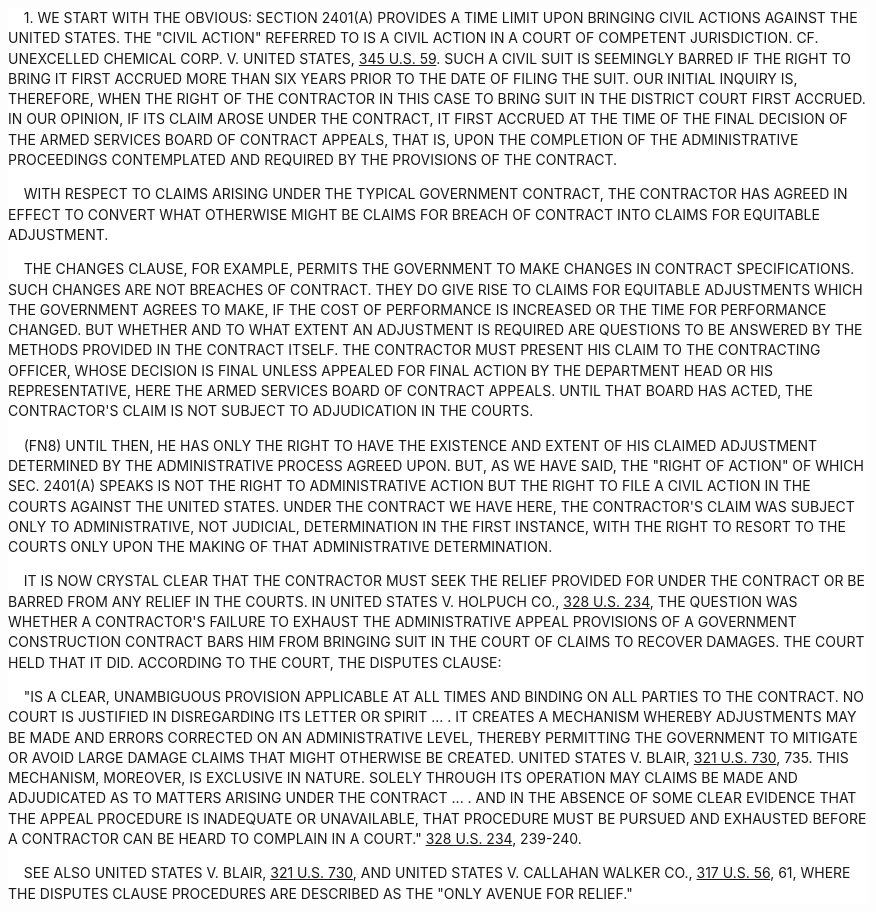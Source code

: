     1.  WE START WITH THE OBVIOUS:  SECTION 2401(A) PROVIDES A TIME LIMIT UPON BRINGING CIVIL ACTIONS AGAINST THE UNITED STATES.  THE "CIVIL ACTION" REFERRED TO IS A CIVIL ACTION IN A COURT OF COMPETENT JURISDICTION.  CF. UNEXCELLED CHEMICAL CORP. V. UNITED STATES, [345 U.S. 59][/us/courts/scotus/usReporter/345/59].  SUCH A CIVIL SUIT IS SEEMINGLY BARRED IF THE RIGHT TO BRING IT FIRST ACCRUED MORE THAN SIX YEARS PRIOR TO THE DATE OF FILING THE SUIT.  OUR INITIAL INQUIRY IS, THEREFORE, WHEN THE RIGHT OF THE CONTRACTOR IN THIS CASE TO BRING SUIT IN THE DISTRICT COURT FIRST ACCRUED.  IN OUR OPINION, IF ITS CLAIM AROSE UNDER THE CONTRACT, IT FIRST ACCRUED AT THE TIME OF THE FINAL DECISION OF THE ARMED SERVICES BOARD OF CONTRACT APPEALS, THAT IS, UPON THE COMPLETION OF THE ADMINISTRATIVE PROCEEDINGS CONTEMPLATED AND REQUIRED BY THE PROVISIONS OF THE CONTRACT.

    WITH RESPECT TO CLAIMS ARISING UNDER THE TYPICAL GOVERNMENT CONTRACT, THE CONTRACTOR HAS AGREED IN EFFECT TO CONVERT WHAT OTHERWISE MIGHT BE CLAIMS FOR BREACH OF CONTRACT INTO CLAIMS FOR EQUITABLE ADJUSTMENT.

    THE CHANGES CLAUSE, FOR EXAMPLE, PERMITS THE GOVERNMENT TO MAKE CHANGES IN CONTRACT SPECIFICATIONS.  SUCH CHANGES ARE NOT BREACHES OF CONTRACT.  THEY DO GIVE RISE TO CLAIMS FOR EQUITABLE ADJUSTMENTS WHICH THE GOVERNMENT AGREES TO MAKE, IF THE COST OF PERFORMANCE IS INCREASED OR THE TIME FOR PERFORMANCE CHANGED.  BUT WHETHER AND TO WHAT EXTENT AN ADJUSTMENT IS REQUIRED ARE QUESTIONS TO BE ANSWERED BY THE METHODS PROVIDED IN THE CONTRACT ITSELF.  THE CONTRACTOR MUST PRESENT HIS CLAIM TO THE CONTRACTING OFFICER, WHOSE DECISION IS FINAL UNLESS APPEALED FOR FINAL ACTION BY THE DEPARTMENT HEAD OR HIS REPRESENTATIVE, HERE THE ARMED SERVICES BOARD OF CONTRACT APPEALS.  UNTIL THAT BOARD HAS ACTED, THE CONTRACTOR'S CLAIM IS NOT SUBJECT TO ADJUDICATION IN THE COURTS.

    (FN8)  UNTIL THEN, HE HAS ONLY THE RIGHT TO HAVE THE EXISTENCE AND EXTENT OF HIS CLAIMED ADJUSTMENT DETERMINED BY THE ADMINISTRATIVE PROCESS AGREED UPON.  BUT, AS WE HAVE SAID, THE "RIGHT OF ACTION" OF WHICH SEC. 2401(A) SPEAKS IS NOT THE RIGHT TO ADMINISTRATIVE ACTION BUT THE RIGHT TO FILE A CIVIL ACTION IN THE COURTS AGAINST THE UNITED STATES.  UNDER THE CONTRACT WE HAVE HERE, THE CONTRACTOR'S CLAIM WAS SUBJECT ONLY TO ADMINISTRATIVE, NOT JUDICIAL, DETERMINATION IN THE FIRST INSTANCE, WITH THE RIGHT TO RESORT TO THE COURTS ONLY UPON THE MAKING OF THAT ADMINISTRATIVE DETERMINATION.

    IT IS NOW CRYSTAL CLEAR THAT THE CONTRACTOR MUST SEEK THE RELIEF PROVIDED FOR UNDER THE CONTRACT OR BE BARRED FROM ANY RELIEF IN THE COURTS.  IN UNITED STATES V. HOLPUCH CO., [328 U.S. 234][/us/courts/scotus/usReporter/328/234], THE QUESTION WAS WHETHER A CONTRACTOR'S FAILURE TO EXHAUST THE ADMINISTRATIVE APPEAL PROVISIONS OF A GOVERNMENT CONSTRUCTION CONTRACT BARS HIM FROM BRINGING SUIT IN THE COURT OF CLAIMS TO RECOVER DAMAGES.  THE COURT HELD THAT IT DID.  ACCORDING TO THE COURT, THE DISPUTES CLAUSE:

    "IS A CLEAR, UNAMBIGUOUS PROVISION APPLICABLE AT ALL TIMES AND BINDING ON ALL PARTIES TO THE CONTRACT.  NO COURT IS JUSTIFIED IN DISREGARDING ITS LETTER OR SPIRIT  ...  .  IT CREATES A MECHANISM WHEREBY ADJUSTMENTS MAY BE MADE AND ERRORS CORRECTED ON AN ADMINISTRATIVE LEVEL, THEREBY PERMITTING THE GOVERNMENT TO MITIGATE OR AVOID LARGE DAMAGE CLAIMS THAT MIGHT OTHERWISE BE CREATED.  UNITED STATES V. BLAIR, [321 U.S. 730][/us/courts/scotus/usReporter/321/730], 735.  THIS MECHANISM, MOREOVER, IS EXCLUSIVE IN NATURE.  SOLELY THROUGH ITS OPERATION MAY CLAIMS BE MADE AND ADJUDICATED AS TO MATTERS ARISING UNDER THE CONTRACT  ...  .  AND IN THE ABSENCE OF SOME CLEAR EVIDENCE THAT THE APPEAL PROCEDURE IS INADEQUATE OR UNAVAILABLE, THAT PROCEDURE MUST BE PURSUED AND EXHAUSTED BEFORE A CONTRACTOR CAN BE HEARD TO COMPLAIN IN A COURT."  [328 U.S. 234][/us/courts/scotus/usReporter/328/234], 239-240.

    SEE ALSO UNITED STATES V. BLAIR, [321 U.S. 730][/us/courts/scotus/usReporter/321/730], AND UNITED STATES V. CALLAHAN WALKER CO., [317 U.S. 56][/us/courts/scotus/usReporter/317/56], 61, WHERE THE DISPUTES CLAUSE PROCEDURES ARE DESCRIBED AS THE "ONLY AVENUE FOR RELIEF."


[/us/courts/scotus/usReporter/386/503]: https://publicdocs.github.io/go/links?ns=uslm-x&ref=%2Fus%2Fcourts%2Fscotus%2FusReporter%2F386%2F503
[/us/usc/t28/s2401]: https://publicdocs.github.io/go/links?ns=uslm&ref=%2Fus%2Fusc%2Ft28%2Fs2401
[/us/usc/t28/s2401]: https://publicdocs.github.io/go/links?ns=uslm&ref=%2Fus%2Fusc%2Ft28%2Fs2401
[/us/courts/scotus/usReporter/342/25]: https://publicdocs.github.io/go/links?ns=uslm-x&ref=%2Fus%2Fcourts%2Fscotus%2FusReporter%2F342%2F25
[/us/usc/t28/s2415]: https://publicdocs.github.io/go/links?ns=uslm&ref=%2Fus%2Fusc%2Ft28%2Fs2415
[/us/usc/t28/s1346]: https://publicdocs.github.io/go/links?ns=uslm&ref=%2Fus%2Fusc%2Ft28%2Fs1346
[/us/usc/t28/s2401]: https://publicdocs.github.io/go/links?ns=uslm&ref=%2Fus%2Fusc%2Ft28%2Fs2401
[/us/courts/scotus/usReporter/342/25]: https://publicdocs.github.io/go/links?ns=uslm-x&ref=%2Fus%2Fcourts%2Fscotus%2FusReporter%2F342%2F25
[/us/stat/41/525]: https://publicdocs.github.io/go/links?ns=uslm&ref=%2Fus%2Fstat%2F41%2F525
[/us/courts/scotus/usReporter/385/811]: https://publicdocs.github.io/go/links?ns=uslm-x&ref=%2Fus%2Fcourts%2Fscotus%2FusReporter%2F385%2F811
[/us/usc/t28/s2501]: https://publicdocs.github.io/go/links?ns=uslm&ref=%2Fus%2Fusc%2Ft28%2Fs2501
[/us/courts/scotus/usReporter/345/59]: https://publicdocs.github.io/go/links?ns=uslm-x&ref=%2Fus%2Fcourts%2Fscotus%2FusReporter%2F345%2F59
[/us/courts/scotus/usReporter/328/234]: https://publicdocs.github.io/go/links?ns=uslm-x&ref=%2Fus%2Fcourts%2Fscotus%2FusReporter%2F328%2F234
[/us/courts/scotus/usReporter/321/730]: https://publicdocs.github.io/go/links?ns=uslm-x&ref=%2Fus%2Fcourts%2Fscotus%2FusReporter%2F321%2F730
[/us/courts/scotus/usReporter/328/234]: https://publicdocs.github.io/go/links?ns=uslm-x&ref=%2Fus%2Fcourts%2Fscotus%2FusReporter%2F328%2F234
[/us/courts/scotus/usReporter/321/730]: https://publicdocs.github.io/go/links?ns=uslm-x&ref=%2Fus%2Fcourts%2Fscotus%2FusReporter%2F321%2F730
[/us/courts/scotus/usReporter/317/56]: https://publicdocs.github.io/go/links?ns=uslm-x&ref=%2Fus%2Fcourts%2Fscotus%2FusReporter%2F317%2F56
[/us/courts/scotus/usReporter/373/709]: https://publicdocs.github.io/go/links?ns=uslm-x&ref=%2Fus%2Fcourts%2Fscotus%2FusReporter%2F373%2F709
[/us/courts/scotus/usReporter/384/394]: https://publicdocs.github.io/go/links?ns=uslm-x&ref=%2Fus%2Fcourts%2Fscotus%2FusReporter%2F384%2F394
[/us/stat/68/81]: https://publicdocs.github.io/go/links?ns=uslm&ref=%2Fus%2Fstat%2F68%2F81
[/us/stat/24/505]: https://publicdocs.github.io/go/links?ns=uslm&ref=%2Fus%2Fstat%2F24%2F505
[/us/courts/scotus/usReporter/342/25]: https://publicdocs.github.io/go/links?ns=uslm-x&ref=%2Fus%2Fcourts%2Fscotus%2FusReporter%2F342%2F25
[/us/courts/scotus/usReporter/352/270]: https://publicdocs.github.io/go/links?ns=uslm-x&ref=%2Fus%2Fcourts%2Fscotus%2FusReporter%2F352%2F270
[/us/courts/scotus/usReporter/345/59]: https://publicdocs.github.io/go/links?ns=uslm-x&ref=%2Fus%2Fcourts%2Fscotus%2FusReporter%2F345%2F59
[/us/stat/57/45]: https://publicdocs.github.io/go/links?ns=uslm&ref=%2Fus%2Fstat%2F57%2F45
[/us/usc/t50a/s1291]: https://publicdocs.github.io/go/links?ns=uslm&ref=%2Fus%2Fusc%2Ft50a%2Fs1291
[/us/courts/scotus/usReporter/271/58]: https://publicdocs.github.io/go/links?ns=uslm-x&ref=%2Fus%2Fcourts%2Fscotus%2FusReporter%2F271%2F58
[/us/courts/scotus/usReporter/331/745]: https://publicdocs.github.io/go/links?ns=uslm-x&ref=%2Fus%2Fcourts%2Fscotus%2FusReporter%2F331%2F745
[/us/stat/49/2036]: https://publicdocs.github.io/go/links?ns=uslm&ref=%2Fus%2Fstat%2F49%2F2036
[/us/pl/89/505]: https://publicdocs.github.io/go/links?ns=uslm&ref=%2Fus%2Fpl%2F89%2F505
[/us/stat/80/304]: https://publicdocs.github.io/go/links?ns=uslm&ref=%2Fus%2Fstat%2F80%2F304
[/us/usc/t28/s2415]: https://publicdocs.github.io/go/links?ns=uslm&ref=%2Fus%2Fusc%2Ft28%2Fs2415
[/us/cfr/2]: https://publicdocs.github.io/go/links?ns=uslm-x&ref=%2Fus%2Fcfr%2F2
[/us/courts/scotus/usReporter/384/394]: https://publicdocs.github.io/go/links?ns=uslm-x&ref=%2Fus%2Fcourts%2Fscotus%2FusReporter%2F384%2F394
[/us/cfr/2]: https://publicdocs.github.io/go/links?ns=uslm-x&ref=%2Fus%2Fcfr%2F2
[/us/courts/scotus/usReporter/297/710]: https://publicdocs.github.io/go/links?ns=uslm-x&ref=%2Fus%2Fcourts%2Fscotus%2FusReporter%2F297%2F710
[/us/courts/scotus/usReporter/336/641]: https://publicdocs.github.io/go/links?ns=uslm-x&ref=%2Fus%2Fcourts%2Fscotus%2FusReporter%2F336%2F641
[/us/courts/scotus/usReporter/371/818]: https://publicdocs.github.io/go/links?ns=uslm-x&ref=%2Fus%2Fcourts%2Fscotus%2FusReporter%2F371%2F818
[/us/courts/scotus/usReporter/384/394]: https://publicdocs.github.io/go/links?ns=uslm-x&ref=%2Fus%2Fcourts%2Fscotus%2FusReporter%2F384%2F394
[/us/cfr/2]: https://publicdocs.github.io/go/links?ns=uslm-x&ref=%2Fus%2Fcfr%2F2
[/us/cfr/2]: https://publicdocs.github.io/go/links?ns=uslm-x&ref=%2Fus%2Fcfr%2F2
[/us/usc/t28/s2415]: https://publicdocs.github.io/go/links?ns=uslm&ref=%2Fus%2Fusc%2Ft28%2Fs2415